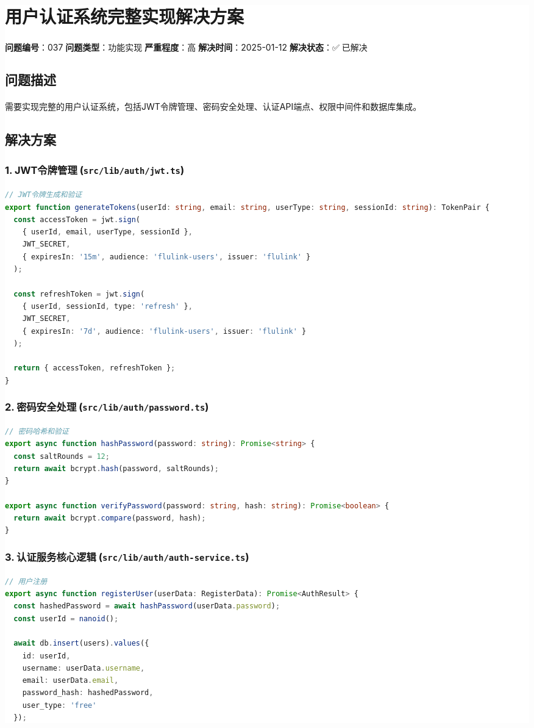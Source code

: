 # 用户认证系统完整实现解决方案

**问题编号**：037
**问题类型**：功能实现
**严重程度**：高
**解决时间**：2025-01-12
**解决状态**：✅ 已解决

## 问题描述

需要实现完整的用户认证系统，包括JWT令牌管理、密码安全处理、认证API端点、权限中间件和数据库集成。

## 解决方案

### 1. JWT令牌管理 (`src/lib/auth/jwt.ts`)
```typescript
// JWT令牌生成和验证
export function generateTokens(userId: string, email: string, userType: string, sessionId: string): TokenPair {
  const accessToken = jwt.sign(
    { userId, email, userType, sessionId },
    JWT_SECRET,
    { expiresIn: '15m', audience: 'flulink-users', issuer: 'flulink' }
  );
  
  const refreshToken = jwt.sign(
    { userId, sessionId, type: 'refresh' },
    JWT_SECRET,
    { expiresIn: '7d', audience: 'flulink-users', issuer: 'flulink' }
  );
  
  return { accessToken, refreshToken };
}
```

### 2. 密码安全处理 (`src/lib/auth/password.ts`)
```typescript
// 密码哈希和验证
export async function hashPassword(password: string): Promise<string> {
  const saltRounds = 12;
  return await bcrypt.hash(password, saltRounds);
}

export async function verifyPassword(password: string, hash: string): Promise<boolean> {
  return await bcrypt.compare(password, hash);
}
```

### 3. 认证服务核心逻辑 (`src/lib/auth/auth-service.ts`)
```typescript
// 用户注册
export async function registerUser(userData: RegisterData): Promise<AuthResult> {
  const hashedPassword = await hashPassword(userData.password);
  const userId = nanoid();
  
  await db.insert(users).values({
    id: userId,
    username: userData.username,
    email: userData.email,
    password_hash: hashedPassword,
    user_type: 'free'
  });
```